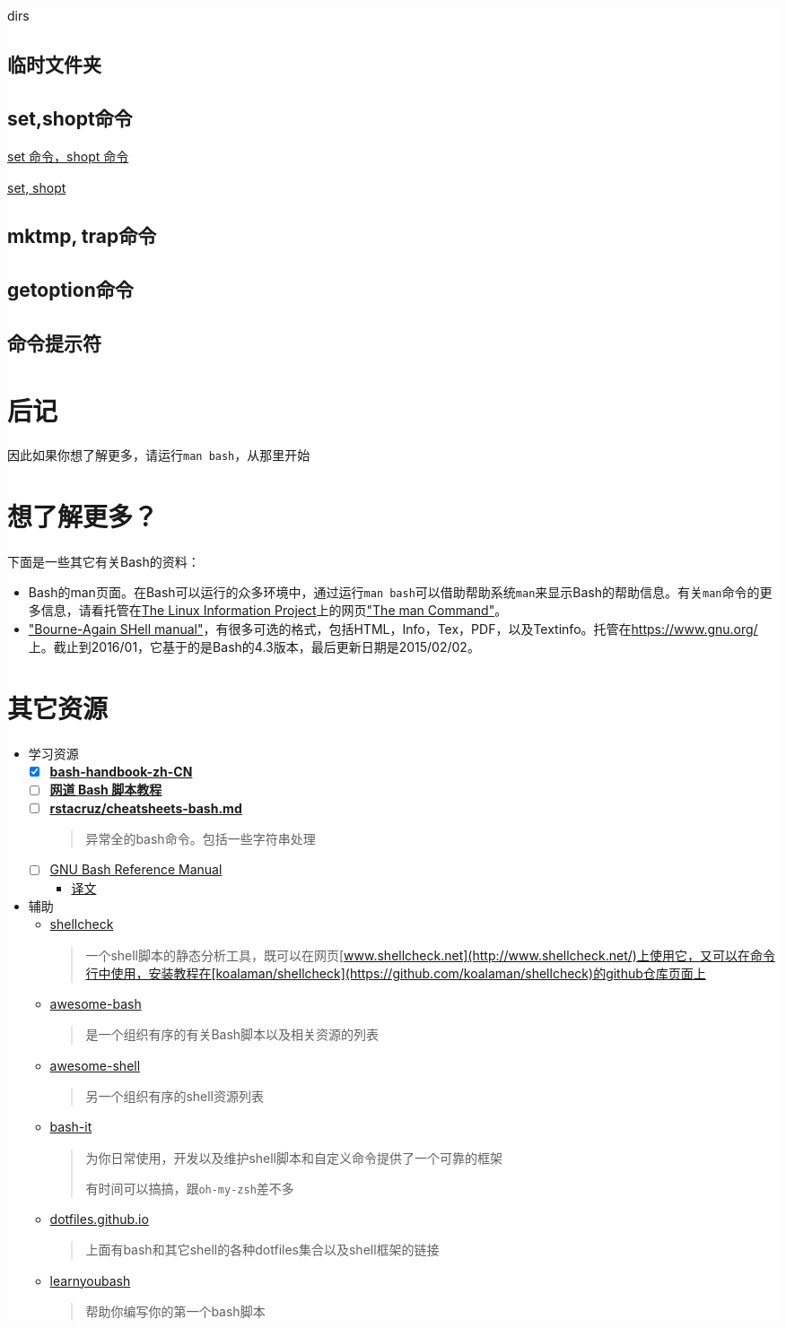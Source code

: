dirs

## 临时文件夹

## set,shopt命令

[set 命令，shopt 命令](https://wangdoc.com/bash/set)

[set, shopt](https://www.gnu.org/software/bash/manual/html_node/Modifying-Shell-Behavior.html)

## mktmp, trap命令

## getoption命令

## 命令提示符

# 后记

因此如果你想了解更多，请运行`man bash`，从那里开始

# 想了解更多？

下面是一些其它有关Bash的资料：

- Bash的man页面。在Bash可以运行的众多环境中，通过运行`man bash`可以借助帮助系统`man`来显示Bash的帮助信息。有关`man`命令的更多信息，请看托管在[The Linux Information Project](http://www.linfo.org/)上的网页["The man Command"](http://www.linfo.org/man.html)。
- ["Bourne-Again SHell manual"](https://www.gnu.org/software/bash/manual/)，有很多可选的格式，包括HTML，Info，Tex，PDF，以及Textinfo。托管在<https://www.gnu.org/>上。截止到2016/01，它基于的是Bash的4.3版本，最后更新日期是2015/02/02。

# 其它资源

- 学习资源
  - [x] **[bash-handbook-zh-CN](https://github.com/liushuaikobe/bash-handbook-zh-CN)**
  - [ ] **[网道 Bash 脚本教程](https://wangdoc.com/bash/)**
  - [ ] **[rstacruz/cheatsheets-bash.md](https://github.com/rstacruz/cheatsheets/blob/master/bash.md)**
    > 异常全的bash命令。包括一些字符串处理
  - [ ] [GNU Bash Reference Manual](https://www.gnu.org/savannah-checkouts/gnu/bash/manual/bash.html)
    - [译文](https://xy2401.com/local-docs/gnu/manual.zh/bash.html)

- 辅助
  - [shellcheck](https://github.com/koalaman/shellcheck)
    > 一个shell脚本的静态分析工具，既可以在网页[www.shellcheck.net](http://www.shellcheck.net/)上使用它，又可以在命令行中使用，安装教程在[koalaman/shellcheck](https://github.com/koalaman/shellcheck)的github仓库页面上
  - [awesome-bash](https://github.com/awesome-lists/awesome-bash)
    > 是一个组织有序的有关Bash脚本以及相关资源的列表
  - [awesome-shell](https://github.com/alebcay/awesome-shell)
    > 另一个组织有序的shell资源列表
  - [bash-it](https://github.com/Bash-it/bash-it)
    > 为你日常使用，开发以及维护shell脚本和自定义命令提供了一个可靠的框架
    >
    > 有时间可以搞搞，跟`oh-my-zsh`差不多
  - [dotfiles.github.io](http://dotfiles.github.io/)
    > 上面有bash和其它shell的各种dotfiles集合以及shell框架的链接
  - [learnyoubash](https://github.com/denysdovhan/learnyoubash)
    > 帮助你编写你的第一个bash脚本


[Brian Fox]: https://en.wikipedia.org/wiki/Brian_Fox_(computer_programmer)
